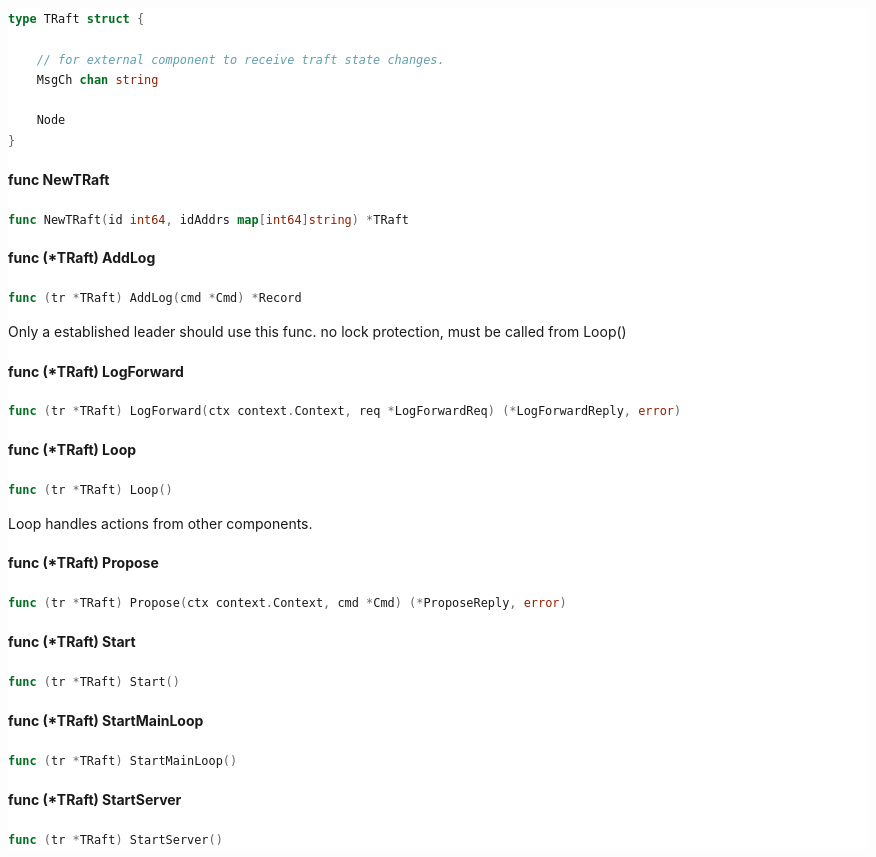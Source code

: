 ```go
type TRaft struct {

	// for external component to receive traft state changes.
	MsgCh chan string

	Node
}
```


#### func  NewTRaft

```go
func NewTRaft(id int64, idAddrs map[int64]string) *TRaft
```

#### func (*TRaft) AddLog

```go
func (tr *TRaft) AddLog(cmd *Cmd) *Record
```
Only a established leader should use this func. no lock protection, must be
called from Loop()

#### func (*TRaft) LogForward

```go
func (tr *TRaft) LogForward(ctx context.Context, req *LogForwardReq) (*LogForwardReply, error)
```

#### func (*TRaft) Loop

```go
func (tr *TRaft) Loop()
```
Loop handles actions from other components.

#### func (*TRaft) Propose

```go
func (tr *TRaft) Propose(ctx context.Context, cmd *Cmd) (*ProposeReply, error)
```

#### func (*TRaft) Start

```go
func (tr *TRaft) Start()
```

#### func (*TRaft) StartMainLoop

```go
func (tr *TRaft) StartMainLoop()
```

#### func (*TRaft) StartServer

```go
func (tr *TRaft) StartServer()
```
